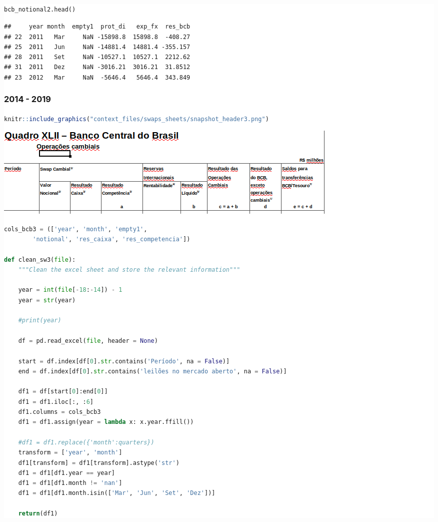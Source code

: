 ``` python
bcb_notional2.head()
```

    ##     year month  empty1  prot_di   exp_fx  res_bcb
    ## 22  2011   Mar     NaN -15898.8  15898.8  -408.27
    ## 25  2011   Jun     NaN -14881.4  14881.4 -355.157
    ## 28  2011   Set     NaN -10527.1  10527.1  2212.62
    ## 31  2011   Dez     NaN -3016.21  3016.21  31.8512
    ## 23  2012   Mar     NaN  -5646.4   5646.4  343.849

### 2014 - 2019

``` r
knitr::include_graphics("context_files/swaps_sheets/snapshot_header3.png")
```

![](context_files/swaps_sheets/snapshot_header3.png)

``` python
cols_bcb3 = (['year', 'month', 'empty1',
        'notional', 'res_caixa', 'res_competencia'])

def clean_sw3(file):
    """Clean the excel sheet and store the relevant information"""

    year = int(file[-18:-14]) - 1
    year = str(year)
        
    #print(year)
    
    df = pd.read_excel(file, header = None)
    
    start = df.index[df[0].str.contains('Período', na = False)]
    end = df.index[df[0].str.contains('leilões no mercado aberto', na = False)]

    df1 = df[start[0]:end[0]]
    df1 = df1.iloc[:, :6]
    df1.columns = cols_bcb3
    df1 = df1.assign(year = lambda x: x.year.ffill())
    
    #df1 = df1.replace({'month':quarters})
    transform = ['year', 'month']
    df1[transform] = df1[transform].astype('str')
    df1 = df1[df1.year == year]
    df1 = df1[df1.month != 'nan']
    df1 = df1[df1.month.isin(['Mar', 'Jun', 'Set', 'Dez'])]
           
    return(df1)
```
